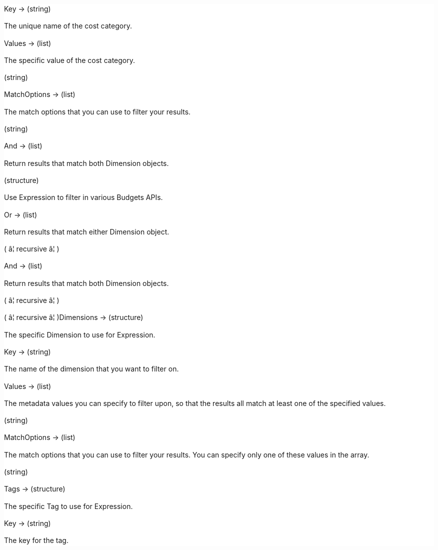 Key -> (string)

The unique name of the cost category.

Values -> (list)

The specific value of the cost category.

(string)

MatchOptions -> (list)

The match options that you can use to filter your results.

(string)

And -> (list)

Return results that match both Dimension objects.

(structure)

Use Expression to filter in various Budgets APIs.

Or -> (list)

Return results that match either Dimension object.

( â¦ recursive â¦ )

And -> (list)

Return results that match both Dimension objects.

( â¦ recursive â¦ )

( â¦ recursive â¦ )Dimensions -> (structure)

The specific Dimension to use for Expression.

Key -> (string)

The name of the dimension that you want to filter on.

Values -> (list)

The metadata values you can specify to filter upon, so that the results all match at least one of the specified values.

(string)

MatchOptions -> (list)

The match options that you can use to filter your results. You can specify only one of these values in the array.

(string)

Tags -> (structure)

The specific Tag to use for Expression.

Key -> (string)

The key for the tag.
